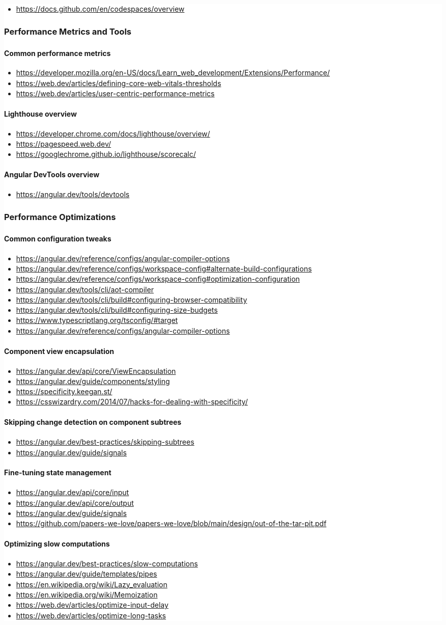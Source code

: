 - https://docs.github.com/en/codespaces/overview

### Performance Metrics and Tools

#### Common performance metrics

- https://developer.mozilla.org/en-US/docs/Learn_web_development/Extensions/Performance/
- https://web.dev/articles/defining-core-web-vitals-thresholds
- https://web.dev/articles/user-centric-performance-metrics

#### Lighthouse overview

- https://developer.chrome.com/docs/lighthouse/overview/
- https://pagespeed.web.dev/
- https://googlechrome.github.io/lighthouse/scorecalc/

#### Angular DevTools overview

- https://angular.dev/tools/devtools

### Performance Optimizations

#### Common configuration tweaks

- https://angular.dev/reference/configs/angular-compiler-options
- https://angular.dev/reference/configs/workspace-config#alternate-build-configurations
- https://angular.dev/reference/configs/workspace-config#optimization-configuration
- https://angular.dev/tools/cli/aot-compiler
- https://angular.dev/tools/cli/build#configuring-browser-compatibility
- https://angular.dev/tools/cli/build#configuring-size-budgets
- https://www.typescriptlang.org/tsconfig/#target
- https://angular.dev/reference/configs/angular-compiler-options

#### Component view encapsulation

- https://angular.dev/api/core/ViewEncapsulation
- https://angular.dev/guide/components/styling
- https://specificity.keegan.st/
- https://csswizardry.com/2014/07/hacks-for-dealing-with-specificity/

#### Skipping change detection on component subtrees

- https://angular.dev/best-practices/skipping-subtrees
- https://angular.dev/guide/signals

#### Fine-tuning state management

- https://angular.dev/api/core/input
- https://angular.dev/api/core/output
- https://angular.dev/guide/signals
- https://github.com/papers-we-love/papers-we-love/blob/main/design/out-of-the-tar-pit.pdf

#### Optimizing slow computations

- https://angular.dev/best-practices/slow-computations
- https://angular.dev/guide/templates/pipes
- https://en.wikipedia.org/wiki/Lazy_evaluation
- https://en.wikipedia.org/wiki/Memoization
- https://web.dev/articles/optimize-input-delay
- https://web.dev/articles/optimize-long-tasks
